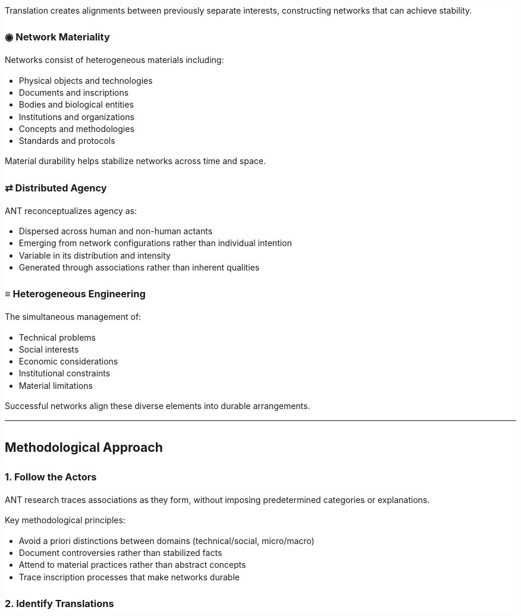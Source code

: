Translation creates alignments between previously separate interests, constructing networks that can achieve stability.

### ◉ **Network Materiality**

Networks consist of heterogeneous materials including:

- Physical objects and technologies
- Documents and inscriptions
- Bodies and biological entities
- Institutions and organizations
- Concepts and methodologies
- Standards and protocols

Material durability helps stabilize networks across time and space.

### ⇄ **Distributed Agency**

ANT reconceptualizes agency as:

- Dispersed across human and non-human actants
- Emerging from network configurations rather than individual intention
- Variable in its distribution and intensity
- Generated through associations rather than inherent qualities

### ≡ **Heterogeneous Engineering**

The simultaneous management of:

- Technical problems
- Social interests
- Economic considerations
- Institutional constraints
- Material limitations

Successful networks align these diverse elements into durable arrangements.

---

## Methodological Approach

### 1. **Follow the Actors**

ANT research traces associations as they form, without imposing predetermined categories or explanations.

Key methodological principles:

- Avoid a priori distinctions between domains (technical/social, micro/macro)
- Document controversies rather than stabilized facts
- Attend to material practices rather than abstract concepts
- Trace inscription processes that make networks durable

### 2. **Identify Translations**
